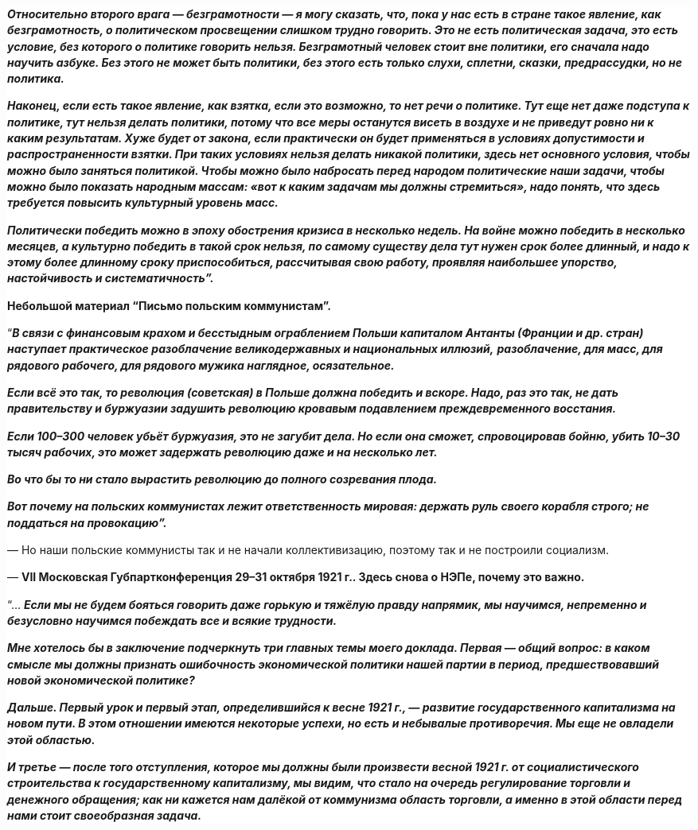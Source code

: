 **_Относительно второго врага — безграмотности — я могу сказать, что, пока у нас есть в стране такое явление, как безграмотность, о политическом просвещении слишком трудно говорить. Это не есть политическая задача, это есть условие, без которого о политике говорить нельзя. Безграмотный человек стоит вне политики, его сначала надо научить азбуке. Без этого не может быть политики, без этого есть только слухи, сплетни, сказки, предрассудки, но не политика._**

**_Наконец, если есть такое явление, как взятка, если это возможно, то нет речи о политике. Тут еще нет даже подступа к политике, тут нельзя делать политики, потому что все меры останутся висеть в воздухе и не приведут ровно ни к каким результатам. Хуже будет от закона, если практически он будет применяться в условиях допустимости и распространенности взятки. При таких условиях нельзя делать никакой политики, здесь нет основного условия, чтобы можно было заняться политикой. Чтобы можно было набросать перед народом политические наши задачи, чтобы можно было показать народным массам: «вот к каким задачам мы должны стремиться», надо понять, что здесь требуется повысить культурный уровень масс._**

**_Политически победить можно в эпоху обострения кризиса в несколько недель. На войне можно победить в несколько месяцев, а культурно победить в такой срок нельзя, по самому существу дела тут нужен срок более длинный, и надо к этому более длинному сроку приспособиться, рассчитывая свою работу, проявляя наибольшее упорство, настойчивость и систематичность”._**

**Небольшой материал “Письмо польским коммунистам”.**

“**_В связи с финансовым крахом и бесстыдным ограблением Польши капиталом Антанты (Франции и др. стран) наступает практическое разоблачение великодержавных и национальных иллюзий,_** **_разоблачение, для масс, для рядового рабочего, для рядового мужика наглядное, осязательное._**

**_Если всё это так, то революция (советская) в Польше должна победить и вскоре. Надо, раз это так, не дать правительству и буржуазии задушить революцию кровавым подавлением преждевременного восстания._**

**_Если 100–300 человек убьёт буржуазия, это не загубит дела. Но если она сможет, спровоцировав бойню, убить 10–30 тысяч рабочих, это может задержать революцию даже и на несколько лет._**

**_Во что бы то ни стало вырастить революцию до полного созревания плода._**

**_Вот почему на польских коммунистах лежит ответственность мировая: держать руль своего корабля строго; не поддаться на провокацию”._**

— Но наши польские коммунисты так и не начали коллективизацию, поэтому так и не построили социализм.

— **VII Московская Губпартконференция 29–31 октября 1921 г.. Здесь снова о НЭПе, почему это важно.**

“… **_Если мы не будем бояться говорить даже горькую и тяжёлую правду напрямик, мы научимся, непременно и безусловно научимся побеждать все и всякие трудности._**

**_Мне хотелось бы в заключение подчеркнуть три главных темы моего доклада. Первая — общий вопрос: в каком смысле мы должны признать ошибочность экономической политики нашей партии в период, предшествовавший новой экономической политике?_**

**_Дальше. Первый урок и первый этап, определившийся к весне 1921 г., — развитие государственного капитализма на новом пути. В этом отношении имеются некоторые успехи, но есть и небывалые противоречия. Мы еще не овладели этой областью._**

**_И третье — после того отступления, которое мы должны были произвести весной 1921 г. от социалистического строительства к государственному капитализму, мы видим, что стало на очередь регулирование торговли и денежного обращения; как ни кажется нам далёкой от коммунизма область торговли, а именно в этой области перед нами стоит своеобразная задача._**
